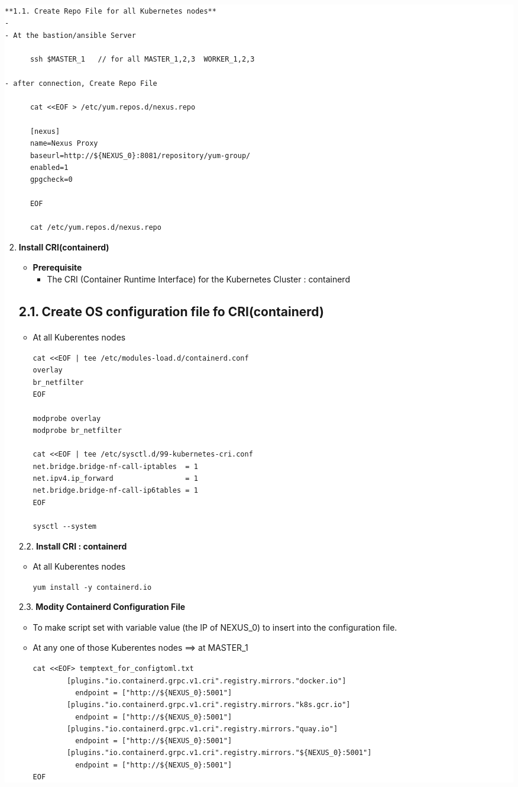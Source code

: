     **1.1. Create Repo File for all Kubernetes nodes**
    - 
    - At the bastion/ansible Server

          ssh $MASTER_1   // for all MASTER_1,2,3  WORKER_1,2,3

    - after connection, Create Repo File

          cat <<EOF > /etc/yum.repos.d/nexus.repo

          [nexus]
          name=Nexus Proxy
          baseurl=http://${NEXUS_0}:8081/repository/yum-group/
          enabled=1
          gpgcheck=0

          EOF

          cat /etc/yum.repos.d/nexus.repo


2. **Install CRI(containerd)**

    - **Prerequisite**
      - The CRI (Container Runtime Interface) for the Kubernetes Cluster : containerd


    2.1. **Create OS configuration file fo CRI(containerd)**
    -
    - At all Kuberentes nodes

          cat <<EOF | tee /etc/modules-load.d/containerd.conf
          overlay
          br_netfilter
          EOF

          modprobe overlay
          modprobe br_netfilter

          cat <<EOF | tee /etc/sysctl.d/99-kubernetes-cri.conf
          net.bridge.bridge-nf-call-iptables  = 1
          net.ipv4.ip_forward                 = 1
          net.bridge.bridge-nf-call-ip6tables = 1
          EOF

          sysctl --system

    2.2. **Install CRI : containerd**

    - At all Kuberentes nodes

          yum install -y containerd.io


    2.3. **Modity Containerd Configuration File**

    - To make script set with variable value (the IP of NEXUS_0) to insert into the configuration file.
    - At any one of those Kuberentes nodes ==> at MASTER_1

          cat <<EOF> temptext_for_configtoml.txt
                  [plugins."io.containerd.grpc.v1.cri".registry.mirrors."docker.io"]
                    endpoint = ["http://${NEXUS_0}:5001"]
                  [plugins."io.containerd.grpc.v1.cri".registry.mirrors."k8s.gcr.io"]
                    endpoint = ["http://${NEXUS_0}:5001"]
                  [plugins."io.containerd.grpc.v1.cri".registry.mirrors."quay.io"]
                    endpoint = ["http://${NEXUS_0}:5001"]
                  [plugins."io.containerd.grpc.v1.cri".registry.mirrors."${NEXUS_0}:5001"]
                    endpoint = ["http://${NEXUS_0}:5001"]    
          EOF
